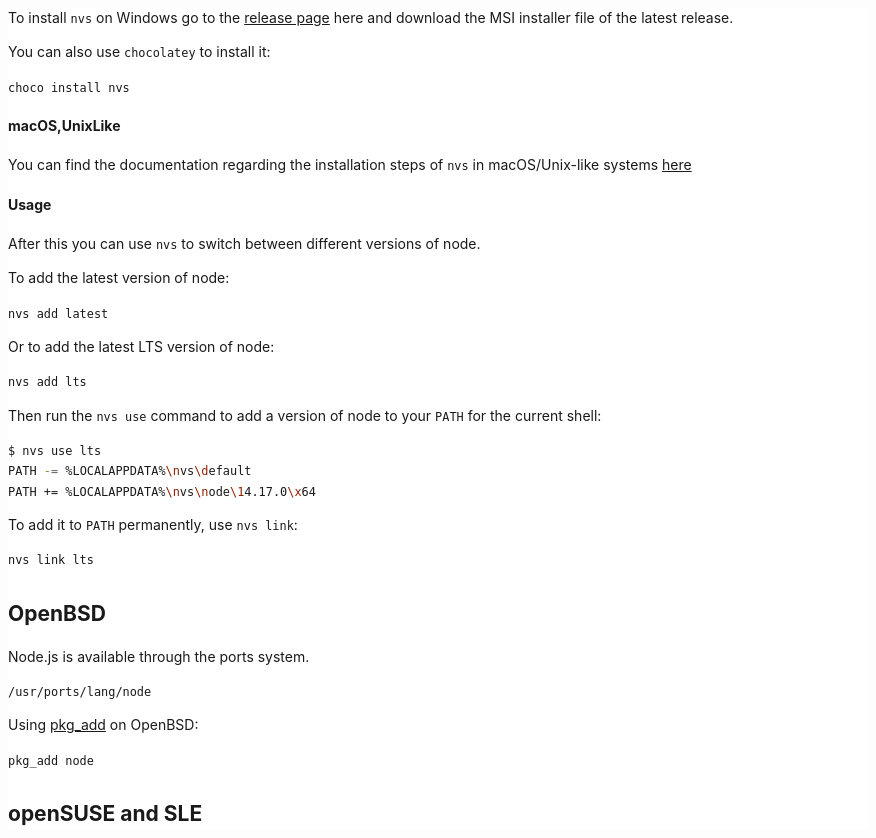    To install `nvs` on Windows go to the [release page](https://github.com/jasongin/nvs/releases) here and download the MSI installer file of the latest release.

   You can also use `chocolatey` to install it:

   ```bash
   choco install nvs
   ```

#### macOS,UnixLike

   You can find the documentation regarding the installation steps of `nvs` in macOS/Unix-like systems [here](https://github.com/jasongin/nvs/blob/master/doc/SETUP.md#mac-linux)

#### Usage

   After this you can use `nvs` to switch between different versions of node.

   To add the latest version of node:

   ```bash
   nvs add latest
   ```

   Or to add the latest LTS version of node:

   ```bash
   nvs add lts
   ```

   Then run the `nvs use` command to add a version of node to your `PATH` for the current shell:

   ```bash
   $ nvs use lts
   PATH -= %LOCALAPPDATA%\nvs\default
   PATH += %LOCALAPPDATA%\nvs\node\14.17.0\x64
   ```

   To add it to `PATH` permanently, use `nvs link`:

   ```bash
   nvs link lts
   ```

## OpenBSD

   Node.js is available through the ports system.

   ```bash
   /usr/ports/lang/node
   ```

   Using [pkg_add](https://man.openbsd.org/OpenBSD-current/man1/pkg_add.1) on OpenBSD:

   ```bash
   pkg_add node
   ```

## openSUSE and SLE
